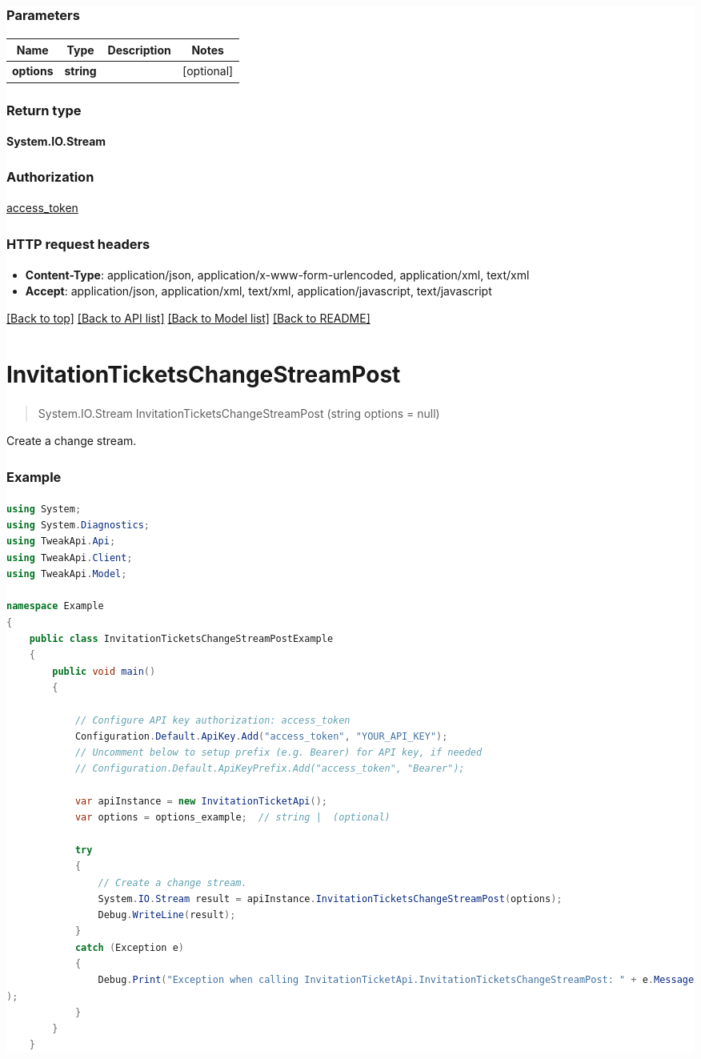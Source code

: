 ### Parameters

Name | Type | Description  | Notes
------------- | ------------- | ------------- | -------------
 **options** | **string**|  | [optional] 

### Return type

**System.IO.Stream**

### Authorization

[access_token](../README.md#access_token)

### HTTP request headers

 - **Content-Type**: application/json, application/x-www-form-urlencoded, application/xml, text/xml
 - **Accept**: application/json, application/xml, text/xml, application/javascript, text/javascript

[[Back to top]](#) [[Back to API list]](../README.md#documentation-for-api-endpoints) [[Back to Model list]](../README.md#documentation-for-models) [[Back to README]](../README.md)

<a name="invitationticketschangestreampost"></a>
# **InvitationTicketsChangeStreamPost**
> System.IO.Stream InvitationTicketsChangeStreamPost (string options = null)

Create a change stream.

### Example
```csharp
using System;
using System.Diagnostics;
using TweakApi.Api;
using TweakApi.Client;
using TweakApi.Model;

namespace Example
{
    public class InvitationTicketsChangeStreamPostExample
    {
        public void main()
        {
            
            // Configure API key authorization: access_token
            Configuration.Default.ApiKey.Add("access_token", "YOUR_API_KEY");
            // Uncomment below to setup prefix (e.g. Bearer) for API key, if needed
            // Configuration.Default.ApiKeyPrefix.Add("access_token", "Bearer");

            var apiInstance = new InvitationTicketApi();
            var options = options_example;  // string |  (optional) 

            try
            {
                // Create a change stream.
                System.IO.Stream result = apiInstance.InvitationTicketsChangeStreamPost(options);
                Debug.WriteLine(result);
            }
            catch (Exception e)
            {
                Debug.Print("Exception when calling InvitationTicketApi.InvitationTicketsChangeStreamPost: " + e.Message );
            }
        }
    }
```